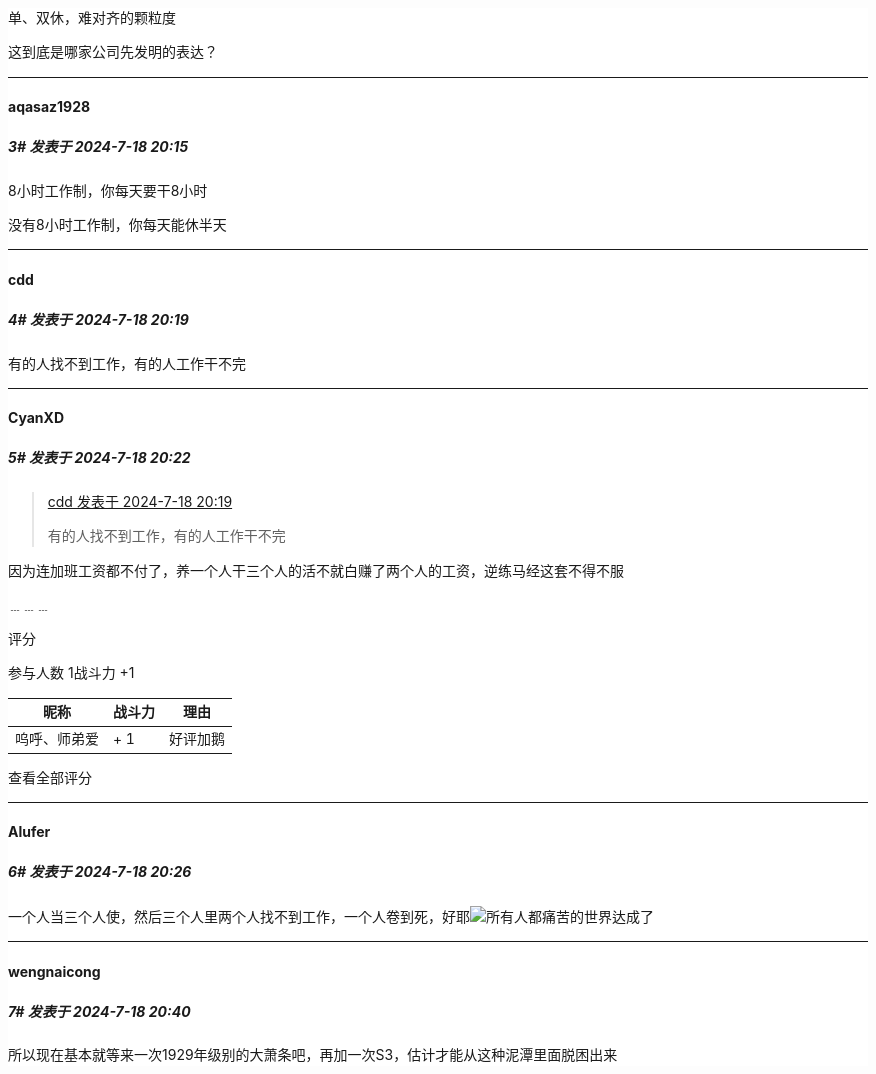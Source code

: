 单、双休，难对齐的颗粒度

这到底是哪家公司先发明的表达？

*****

####  aqasaz1928  
##### 3#       发表于 2024-7-18 20:15

8小时工作制，你每天要干8小时

没有8小时工作制，你每天能休半天

*****

####  cdd  
##### 4#       发表于 2024-7-18 20:19

有的人找不到工作，有的人工作干不完

*****

####  CyanXD  
##### 5#       发表于 2024-7-18 20:22

<blockquote><a href="httphttps://bbs.saraba1st.com/2b/forum.php?mod=redirect&amp;goto=findpost&amp;pid=65628425&amp;ptid=2191948" target="_blank">cdd 发表于 2024-7-18 20:19</a>

有的人找不到工作，有的人工作干不完</blockquote>
因为连加班工资都不付了，养一个人干三个人的活不就白赚了两个人的工资，逆练马经这套不得不服

﹍﹍﹍

评分

 参与人数 1战斗力 +1

|昵称|战斗力|理由|
|----|---|---|
| 呜呼、师弟爱| + 1|好评加鹅|

查看全部评分

*****

####  Alufer  
##### 6#       发表于 2024-7-18 20:26

一个人当三个人使，然后三个人里两个人找不到工作，一个人卷到死，好耶<img src="https://static.saraba1st.com/image/smiley/face2017/057.png" referrerpolicy="no-referrer">所有人都痛苦的世界达成了

*****

####  wengnaicong  
##### 7#       发表于 2024-7-18 20:40

所以现在基本就等来一次1929年级别的大萧条吧，再加一次S3，估计才能从这种泥潭里面脱困出来

